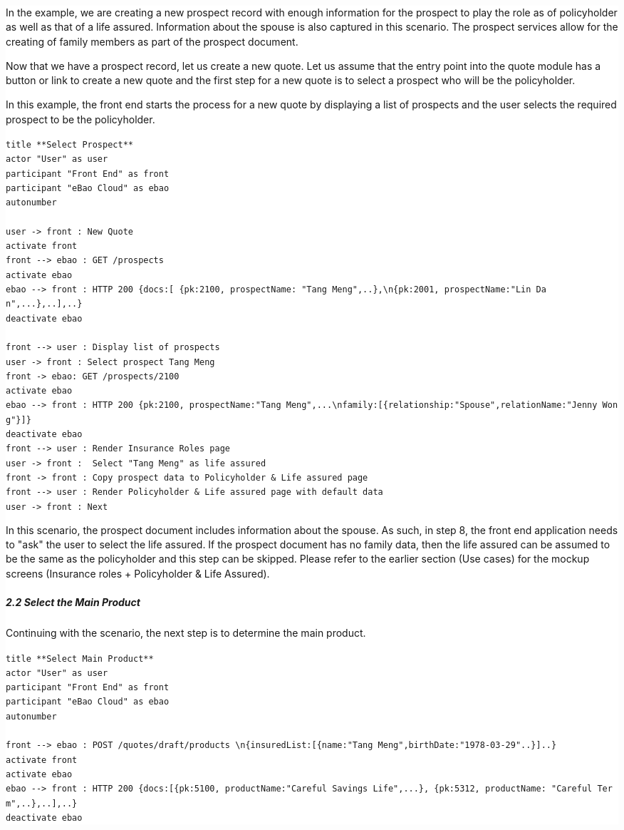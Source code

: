 ```puml
```
In the example, we are creating a new prospect record with enough information for the prospect to play the role as of policyholder as well as that of a life assured. Information about the spouse is also captured in this scenario. The prospect services allow for the creating of family members as part of the prospect document.

Now that we have a prospect record, let us create a new quote. Let us assume that the entry point into the quote module has a button or link to create a new quote and the first step for a new quote is to select a prospect who will be the policyholder.

In this example, the front end starts the process for a new quote by displaying a list of prospects and the user selects the required prospect to be the policyholder.

```puml
title **Select Prospect**
actor "User" as user
participant "Front End" as front
participant "eBao Cloud" as ebao
autonumber

user -> front : New Quote
activate front
front --> ebao : GET /prospects
activate ebao
ebao --> front : HTTP 200 {docs:[ {pk:2100, prospectName: "Tang Meng",..},\n{pk:2001, prospectName:"Lin Dan",...},..],..}
deactivate ebao

front --> user : Display list of prospects
user -> front : Select prospect Tang Meng
front -> ebao: GET /prospects/2100
activate ebao
ebao --> front : HTTP 200 {pk:2100, prospectName:"Tang Meng",...\nfamily:[{relationship:"Spouse",relationName:"Jenny Wong"}]}
deactivate ebao
front --> user : Render Insurance Roles page
user -> front :  Select "Tang Meng" as life assured
front -> front : Copy prospect data to Policyholder & Life assured page
front --> user : Render Policyholder & Life assured page with default data
user -> front : Next
```

In this scenario, the prospect document includes information about the spouse. As such, in step 8, the front end application needs to "ask" the user to select the life assured. If the prospect document has no family data, then the life assured can be assumed to be the same as the policyholder and this step can be skipped. Please refer to the earlier section (Use cases) for the mockup screens (Insurance roles + Policyholder & Life Assured).


##### 2.2 Select the Main Product

Continuing with the scenario, the next step is to determine the main product.

```puml
title **Select Main Product**
actor "User" as user
participant "Front End" as front
participant "eBao Cloud" as ebao
autonumber

front --> ebao : POST /quotes/draft/products \n{insuredList:[{name:"Tang Meng",birthDate:"1978-03-29"..}]..}
activate front
activate ebao
ebao --> front : HTTP 200 {docs:[{pk:5100, productName:"Careful Savings Life",...}, {pk:5312, productName: "Careful Term",..},..],..}
deactivate ebao
```